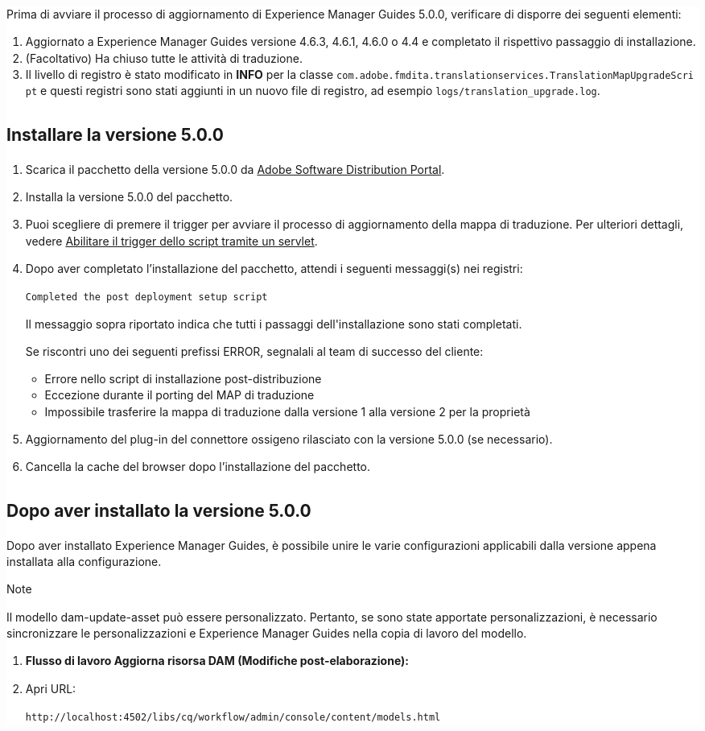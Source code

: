 Prima di avviare il processo di aggiornamento di Experience Manager Guides 5.0.0, verificare di disporre dei seguenti elementi:

1. Aggiornato a Experience Manager Guides versione 4.6.3, 4.6.1, 4.6.0 o 4.4 e completato il rispettivo passaggio di installazione.
1. (Facoltativo) Ha chiuso tutte le attività di traduzione.
1. Il livello di registro è stato modificato in **INFO** per la classe `com.adobe.fmdita.translationservices.TranslationMapUpgradeScript` e questi registri sono stati aggiunti in un nuovo file di registro, ad esempio `logs/translation_upgrade.log`.


## Installare la versione 5.0.0

1. Scarica il pacchetto della versione 5.0.0 da [Adobe Software Distribution Portal](https://experience.adobe.com/#/downloads/content/software-distribution/it/aem.html).
1. Installa la versione 5.0.0 del pacchetto.
1. Puoi scegliere di premere il trigger per avviare il processo di aggiornamento della mappa di traduzione. Per ulteriori dettagli, vedere [Abilitare il trigger dello script tramite un servlet](#enable-trigger-of-script-via-a-servlet).

1. Dopo aver completato l’installazione del pacchetto, attendi i seguenti messaggi\(s\) nei registri:

   `Completed the post deployment setup script`

   Il messaggio sopra riportato indica che tutti i passaggi dell&#39;installazione sono stati completati.

   Se riscontri uno dei seguenti prefissi ERROR, segnalali al team di successo del cliente:

   - Errore nello script di installazione post-distribuzione
   - Eccezione durante il porting del MAP di traduzione
   - Impossibile trasferire la mappa di traduzione dalla versione 1 alla versione 2 per la proprietà
1. Aggiornamento del plug-in del connettore ossigeno rilasciato con la versione 5.0.0 \(se necessario\).
1. Cancella la cache del browser dopo l’installazione del pacchetto.

## Dopo aver installato la versione 5.0.0

Dopo aver installato Experience Manager Guides, è possibile unire le varie configurazioni applicabili dalla versione appena installata alla configurazione.

>[!NOTE]
>
> Il modello dam-update-asset può essere personalizzato. Pertanto, se sono state apportate personalizzazioni, è necessario sincronizzare le personalizzazioni e Experience Manager Guides nella copia di lavoro del modello.

1. **Flusso di lavoro Aggiorna risorsa DAM \(Modifiche post-elaborazione\):**

1. Apri URL:

   ```
   http://localhost:4502/libs/cq/workflow/admin/console/content/models.html 
   ```
